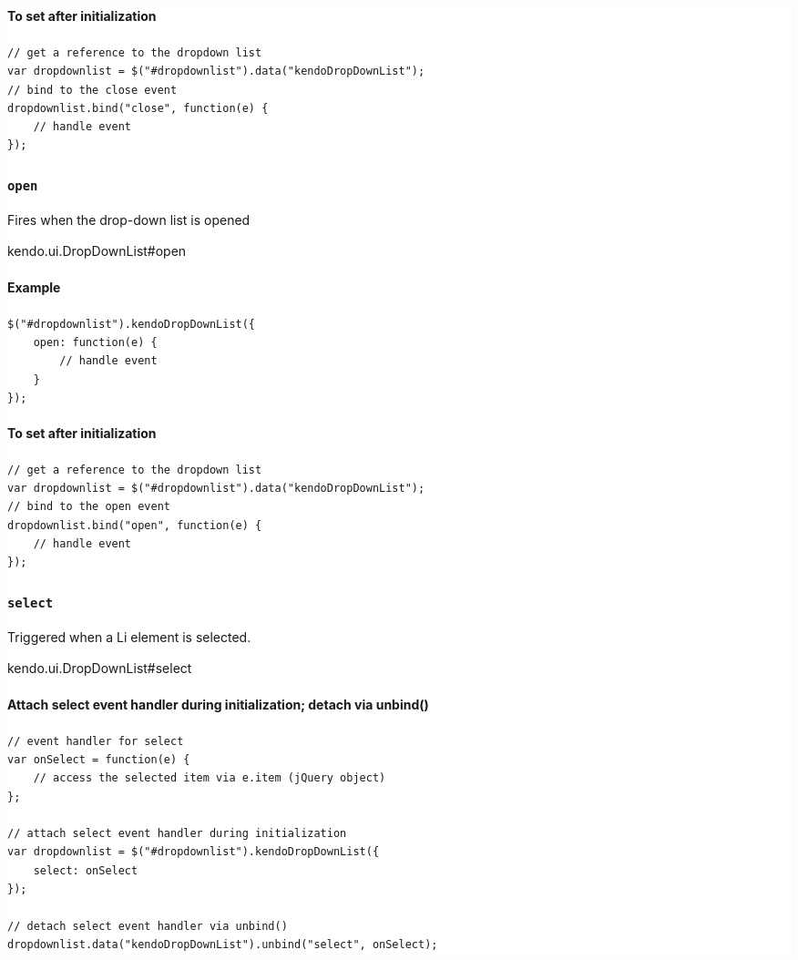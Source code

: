 
#### To set after initialization

    // get a reference to the dropdown list
    var dropdownlist = $("#dropdownlist").data("kendoDropDownList");
    // bind to the close event
    dropdownlist.bind("close", function(e) {
        // handle event
    });

### `open`
Fires when the drop-down list is opened

kendo.ui.DropDownList#open



#### Example

    $("#dropdownlist").kendoDropDownList({
        open: function(e) {
            // handle event
        }
    });


#### To set after initialization

    // get a reference to the dropdown list
    var dropdownlist = $("#dropdownlist").data("kendoDropDownList");
    // bind to the open event
    dropdownlist.bind("open", function(e) {
        // handle event
    });

### `select`
Triggered when a Li element is selected.

kendo.ui.DropDownList#select



#### Attach select event handler during initialization; detach via unbind()

    // event handler for select
    var onSelect = function(e) {
        // access the selected item via e.item (jQuery object)
    };
    
    // attach select event handler during initialization
    var dropdownlist = $("#dropdownlist").kendoDropDownList({
        select: onSelect
    });
    
    // detach select event handler via unbind()
    dropdownlist.data("kendoDropDownList").unbind("select", onSelect);
